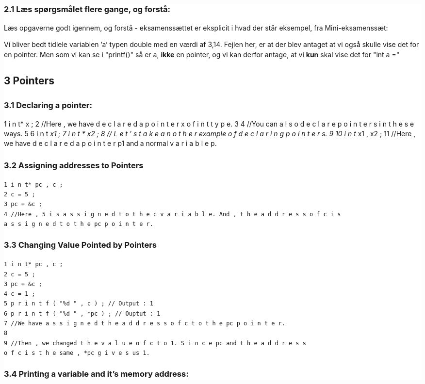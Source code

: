 ### 2.1 Læs spørgsmålet flere gange, og forstå:

Læs opgaverne godt igennem, og forstå - eksamenssættet er eksplicit i
hvad der står eksempel, fra Mini-eksamenssæt:

Vi bliver bedt tidlele variablen ’a’ typen double med en værdi af 3,14.
Fejlen her, er at der blev antaget at vi også skulle vise det for en pointer.
Men som vi kan se i "printf()" så er a, **ikke** en pointer, og vi kan derfor
antage, at vi **kun** skal vise det for "int a ="


## 3 Pointers

### 3.1 Declaring a pointer:

1 i n t* x ;
2 //Here , we have d e c l a r e d a p o i n t e r x o f i n t t y p e.
3
4 //You can a l s o d e c l a r e p o i n t e r s i n t h e s e ways.
5
6 i n t *x1 ;
7 i n t * x2 ;
8 // L e t ’ s t a k e a n o t h e r example o f d e c l a r i n g p o i n t e r s.
9
10 i n t* x1 , x2 ;
11 //Here , we have d e c l a r e d a p o i n t e r p1 and a normal v a r i a b l e p.

### 3.2 Assigning addresses to Pointers

```
1 i n t* pc , c ;
2 c = 5 ;
3 pc = &c ;
4 //Here , 5 i s a s s i g n e d t o t h e c v a r i a b l e. And , t h e a d d r e s s o f c i s
a s s i g n e d t o t h e pc p o i n t e r.
```
### 3.3 Changing Value Pointed by Pointers

```
1 i n t* pc , c ;
2 c = 5 ;
3 pc = &c ;
4 c = 1 ;
5 p r i n t f ( "%d " , c ) ; // Output : 1
6 p r i n t f ( "%d " , *pc ) ; // Ouptut : 1
7 //We have a s s i g n e d t h e a d d r e s s o f c t o t h e pc p o i n t e r.
8
9 //Then , we changed t h e v a l u e o f c t o 1. S i n c e pc and t h e a d d r e s s
o f c i s t h e same , *pc g i v e s us 1.
```

### 3.4 Printing a variable and it’s memory address:
